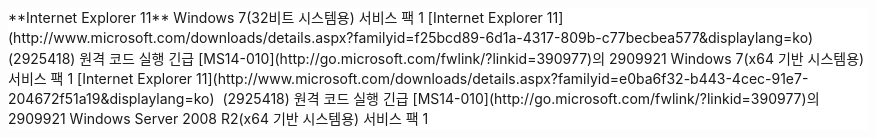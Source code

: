 </td>
</tr>
<tr>
<td style="border:1px solid black;" colspan="5">
**Internet Explorer 11**

</td>
</tr>
<tr>
<td style="border:1px solid black;">
Windows 7(32비트 시스템용) 서비스 팩 1

</td>
<td style="border:1px solid black;">
[Internet Explorer 11](http://www.microsoft.com/downloads/details.aspx?familyid=f25bcd89-6d1a-4317-809b-c77becbea577&displaylang=ko)   
(2925418)

</td>
<td style="border:1px solid black;">
원격 코드 실행

</td>
<td style="border:1px solid black;">
긴급

</td>
<td style="border:1px solid black;">
[MS14-010](http://go.microsoft.com/fwlink/?linkid=390977)의 2909921

</td>
</tr>
<tr>
<td style="border:1px solid black;">
Windows 7(x64 기반 시스템용) 서비스 팩 1

</td>
<td style="border:1px solid black;">
[Internet Explorer 11](http://www.microsoft.com/downloads/details.aspx?familyid=e0ba6f32-b443-4cec-91e7-204672f51a19&displaylang=ko)   
(2925418)

</td>
<td style="border:1px solid black;">
원격 코드 실행

</td>
<td style="border:1px solid black;">
긴급

</td>
<td style="border:1px solid black;">
[MS14-010](http://go.microsoft.com/fwlink/?linkid=390977)의 2909921

</td>
</tr>
<tr>
<td style="border:1px solid black;">
Windows Server 2008 R2(x64 기반 시스템용) 서비스 팩 1

